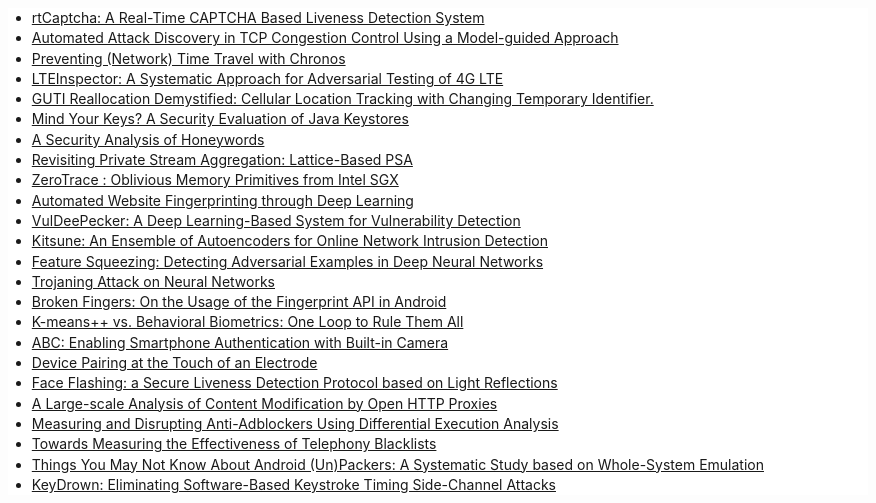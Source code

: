   - [rtCaptcha: A Real-Time CAPTCHA Based Liveness Detection System](https://www.ndss-symposium.org/ndss2018/accepted-papers/#rtCaptcha:%20A%20Real-Time%20CAPTCHA%20Based%20Liveness%20Detection%20System)
  - [Automated Attack Discovery in TCP Congestion Control Using a Model-guided Approach](https://www.ndss-symposium.org/ndss2018/accepted-papers/#Automated%20Attack%20Discovery%20in%20TCP%20Congestion%20Control%20Using%20a%20Model-guided%20Approach)
  - [Preventing (Network) Time Travel with Chronos](https://www.ndss-symposium.org/ndss2018/accepted-papers/#Preventing%20(Network)%20Time%20Travel%20with%20Chronos)
  - [LTEInspector: A Systematic Approach for Adversarial Testing of 4G LTE](https://www.ndss-symposium.org/ndss2018/accepted-papers/#LTEInspector:%20A%20Systematic%20Approach%20for%20Adversarial%20Testing%20of%204G%20LTE)
  - [GUTI Reallocation Demystified: Cellular Location Tracking with Changing Temporary Identifier.](https://www.ndss-symposium.org/ndss2018/accepted-papers/#GUTI%20Reallocation%20Demystified:%20Cellular%20Location%20Tracking%20with%20Changing%20Temporary%20Identifier.)
  - [Mind Your Keys? A Security Evaluation of Java Keystores](https://www.ndss-symposium.org/ndss2018/accepted-papers/#Mind%20Your%20Keys?%20A%20Security%20Evaluation%20of%20Java%20Keystores)
  - [A Security Analysis of Honeywords](https://www.ndss-symposium.org/ndss2018/accepted-papers/#A%20Security%20Analysis%20of%20Honeywords)
  - [Revisiting Private Stream Aggregation: Lattice-Based PSA](https://www.ndss-symposium.org/ndss2018/accepted-papers/#Revisiting%20Private%20Stream%20Aggregation:%20Lattice-Based%20PSA)
  - [ZeroTrace : Oblivious Memory Primitives from Intel SGX](https://www.ndss-symposium.org/ndss2018/accepted-papers/#ZeroTrace%20:%20Oblivious%20Memory%20Primitives%20from%20Intel%20SGX)
  - [Automated Website Fingerprinting through Deep Learning](https://www.ndss-symposium.org/ndss2018/accepted-papers/#Automated%20Website%20Fingerprinting%20through%20Deep%20Learning)
  - [VulDeePecker: A Deep Learning-Based System for Vulnerability Detection](https://www.ndss-symposium.org/ndss2018/accepted-papers/#VulDeePecker:%20A%20Deep%20Learning-Based%20System%20for%20Vulnerability%20Detection)
  - [Kitsune: An Ensemble of Autoencoders for Online Network Intrusion Detection](https://www.ndss-symposium.org/ndss2018/accepted-papers/#Kitsune:%20An%20Ensemble%20of%20Autoencoders%20for%20Online%20Network%20Intrusion%20Detection)
  - [Feature Squeezing: Detecting Adversarial Examples in Deep Neural Networks](https://www.ndss-symposium.org/ndss2018/accepted-papers/#Feature%20Squeezing:%20Detecting%20Adversarial%20Examples%20in%20Deep%20Neural%20Networks)
  - [Trojaning Attack on Neural Networks](https://www.ndss-symposium.org/ndss2018/accepted-papers/#Trojaning%20Attack%20on%20Neural%20Networks)
  - [Broken Fingers: On the Usage of the Fingerprint API in Android](https://www.ndss-symposium.org/ndss2018/accepted-papers/#Broken%20Fingers:%20On%20the%20Usage%20of%20the%20Fingerprint%20API%20in%20Android)
  - [K-means++ vs. Behavioral Biometrics: One Loop to Rule Them All](https://www.ndss-symposium.org/ndss2018/accepted-papers/#K-means++%20vs.%20Behavioral%20Biometrics:%20One%20Loop%20to%20Rule%20Them%20All)
  - [ABC: Enabling Smartphone Authentication with Built-in Camera](https://www.ndss-symposium.org/ndss2018/accepted-papers/#ABC:%20Enabling%20Smartphone%20Authentication%20with%20Built-in%20Camera)
  - [Device Pairing at the Touch of an Electrode](https://www.ndss-symposium.org/ndss2018/accepted-papers/#Device%20Pairing%20at%20the%20Touch%20of%20an%20Electrode)
  - [Face Flashing: a Secure Liveness Detection Protocol based on Light Reflections](https://www.ndss-symposium.org/ndss2018/accepted-papers/#Face%20Flashing:%20a%20Secure%20Liveness%20Detection%20Protocol%20based%20on%20Light%20Reflections)
  - [A Large-scale Analysis of Content Modification by Open HTTP Proxies](https://www.ndss-symposium.org/ndss2018/accepted-papers/#A%20Large-scale%20Analysis%20of%20Content%20Modification%20by%20Open%20HTTP%20Proxies)
  - [Measuring and Disrupting Anti-Adblockers Using Differential Execution Analysis](https://www.ndss-symposium.org/ndss2018/accepted-papers/#Measuring%20and%20Disrupting%20Anti-Adblockers%20Using%20Differential%20Execution%20Analysis)
  - [Towards Measuring the Effectiveness of Telephony Blacklists](https://www.ndss-symposium.org/ndss2018/accepted-papers/#Towards%20Measuring%20the%20Effectiveness%20of%20Telephony%20Blacklists)
  - [Things You May Not Know About Android (Un)Packers: A Systematic Study based on Whole-System Emulation](https://www.ndss-symposium.org/ndss2018/accepted-papers/#Things%20You%20May%20Not%20Know%20About%20Android%20(Un)Packers:%20A%20Systematic%20Study%20based%20on%20Whole-System%20Emulation)
  - [KeyDrown: Eliminating Software-Based Keystroke Timing Side-Channel Attacks](https://www.ndss-symposium.org/ndss2018/accepted-papers/#KeyDrown:%20Eliminating%20Software-Based%20Keystroke%20Timing%20Side-Channel%20Attacks)
